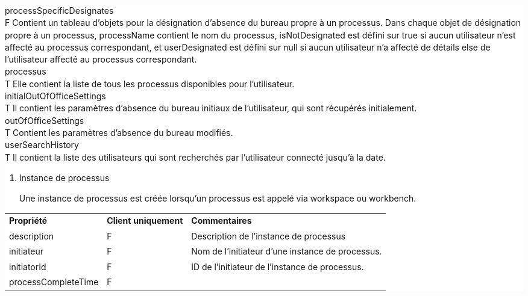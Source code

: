   </tr>
  <tr>
   <td>processSpecificDesignates<br type="_moz" /> </td> 
   <td>F</td> 
   <td>Contient un tableau d’objets pour la désignation d’absence du bureau propre à un processus. Dans chaque objet de désignation propre à un processus, processName contient le nom du processus, isNotDesignated est défini sur true si aucun utilisateur n’est affecté au processus correspondant, et userDesignated est défini sur null si aucun utilisateur n’a affecté de détails else de l’utilisateur affecté au processus correspondant.<br type="_moz" /> </td> 
  </tr>
  <tr>
   <td>processus<br type="_moz" /> </td> 
   <td>T</td> 
   <td>Elle contient la liste de tous les processus disponibles pour l’utilisateur.<br type="_moz" /> </td> 
  </tr>
  <tr>
   <td>initialOutOfOfficeSettings<br type="_moz" /> </td> 
   <td>T</td> 
   <td>Il contient les paramètres d’absence du bureau initiaux de l’utilisateur, qui sont récupérés initialement.<br type="_moz" /> </td> 
  </tr>
  <tr>
   <td>outOfOfficeSettings<br type="_moz" /> </td> 
   <td>T</td> 
   <td>Contient les paramètres d’absence du bureau modifiés.<br type="_moz" /> </td> 
  </tr>
  <tr>
   <td>userSearchHistory<br type="_moz" /> </td> 
   <td>T</td> 
   <td>Il contient la liste des utilisateurs qui sont recherchés par l’utilisateur connecté jusqu’à la date.<br type="_moz" /> </td> 
  </tr>
 </tbody>
</table>

1. Instance de processus

   Une instance de processus est créée lorsqu’un processus est appelé via workspace ou workbench.

<table> 
 <tbody>
  <tr>
   <td><strong>Propriété</strong></td> 
   <td><strong>Client uniquement</strong></td> 
   <td><strong>Commentaires</strong></td> 
  </tr>
  <tr>
   <td>description<br type="_moz" /> </td> 
   <td>F</td> 
   <td>Description de l’instance de processus<br type="_moz" /> </td> 
  </tr>
  <tr>
   <td>initiateur</td> 
   <td>F</td> 
   <td>Nom de l’initiateur d’une instance de processus.<br type="_moz" /> </td> 
  </tr>
  <tr>
   <td>initiatorId</td> 
   <td>F</td> 
   <td>ID de l’initiateur de l’instance de processus.<br type="_moz" /> </td> 
  </tr>
  <tr>
   <td>processCompleteTime<br type="_moz" /> </td> 
   <td>F</td> 